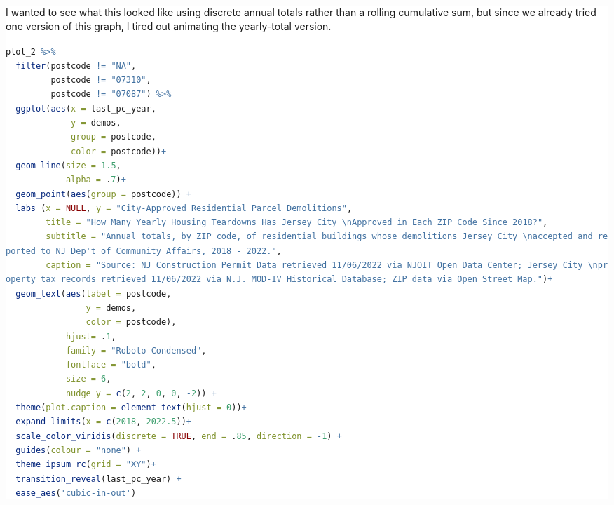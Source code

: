 I wanted to see what this looked like using discrete annual totals
rather than a rolling cumulative sum, but since we already tried one
version of this graph, I tired out animating the yearly-total version.

``` r
plot_2 %>% 
  filter(postcode != "NA",
         postcode != "07310",
         postcode != "07087") %>%
  ggplot(aes(x = last_pc_year, 
             y = demos, 
             group = postcode, 
             color = postcode))+
  geom_line(size = 1.5,
            alpha = .7)+
  geom_point(aes(group = postcode)) +
  labs (x = NULL, y = "City-Approved Residential Parcel Demolitions",
        title = "How Many Yearly Housing Teardowns Has Jersey City \nApproved in Each ZIP Code Since 2018?",
        subtitle = "Annual totals, by ZIP code, of residential buildings whose demolitions Jersey City \naccepted and reported to NJ Dep't of Community Affairs, 2018 - 2022.",
        caption = "Source: NJ Construction Permit Data retrieved 11/06/2022 via NJOIT Open Data Center; Jersey City \nproperty tax records retrieved 11/06/2022 via N.J. MOD-IV Historical Database; ZIP data via Open Street Map.")+
  geom_text(aes(label = postcode,
                y = demos,
                color = postcode),
            hjust=-.1,
            family = "Roboto Condensed",
            fontface = "bold",
            size = 6,
            nudge_y = c(2, 2, 0, 0, -2)) +
  theme(plot.caption = element_text(hjust = 0))+
  expand_limits(x = c(2018, 2022.5))+
  scale_color_viridis(discrete = TRUE, end = .85, direction = -1) +
  guides(colour = "none") +
  theme_ipsum_rc(grid = "XY")+
  transition_reveal(last_pc_year) +
  ease_aes('cubic-in-out')
```
